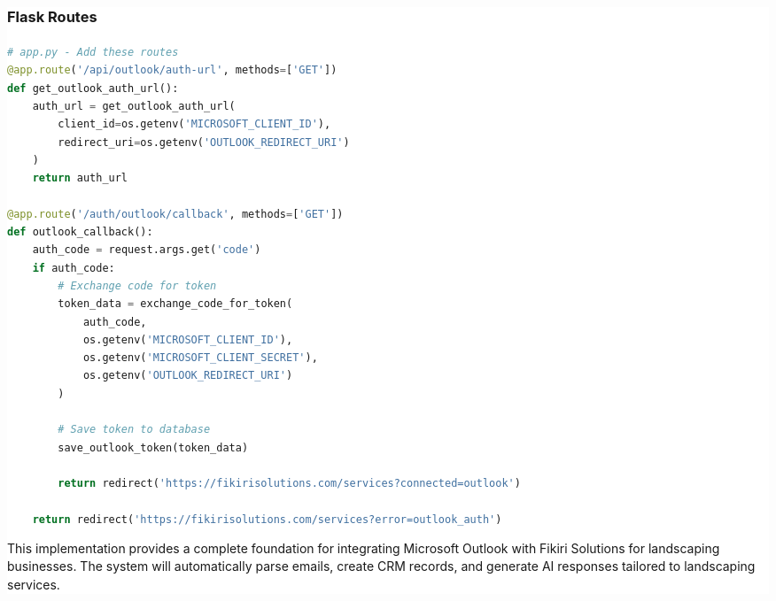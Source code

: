 ### Flask Routes
```python
# app.py - Add these routes
@app.route('/api/outlook/auth-url', methods=['GET'])
def get_outlook_auth_url():
    auth_url = get_outlook_auth_url(
        client_id=os.getenv('MICROSOFT_CLIENT_ID'),
        redirect_uri=os.getenv('OUTLOOK_REDIRECT_URI')
    )
    return auth_url

@app.route('/auth/outlook/callback', methods=['GET'])
def outlook_callback():
    auth_code = request.args.get('code')
    if auth_code:
        # Exchange code for token
        token_data = exchange_code_for_token(
            auth_code,
            os.getenv('MICROSOFT_CLIENT_ID'),
            os.getenv('MICROSOFT_CLIENT_SECRET'),
            os.getenv('OUTLOOK_REDIRECT_URI')
        )
        
        # Save token to database
        save_outlook_token(token_data)
        
        return redirect('https://fikirisolutions.com/services?connected=outlook')
    
    return redirect('https://fikirisolutions.com/services?error=outlook_auth')
```

This implementation provides a complete foundation for integrating Microsoft Outlook with Fikiri Solutions for landscaping businesses. The system will automatically parse emails, create CRM records, and generate AI responses tailored to landscaping services.

